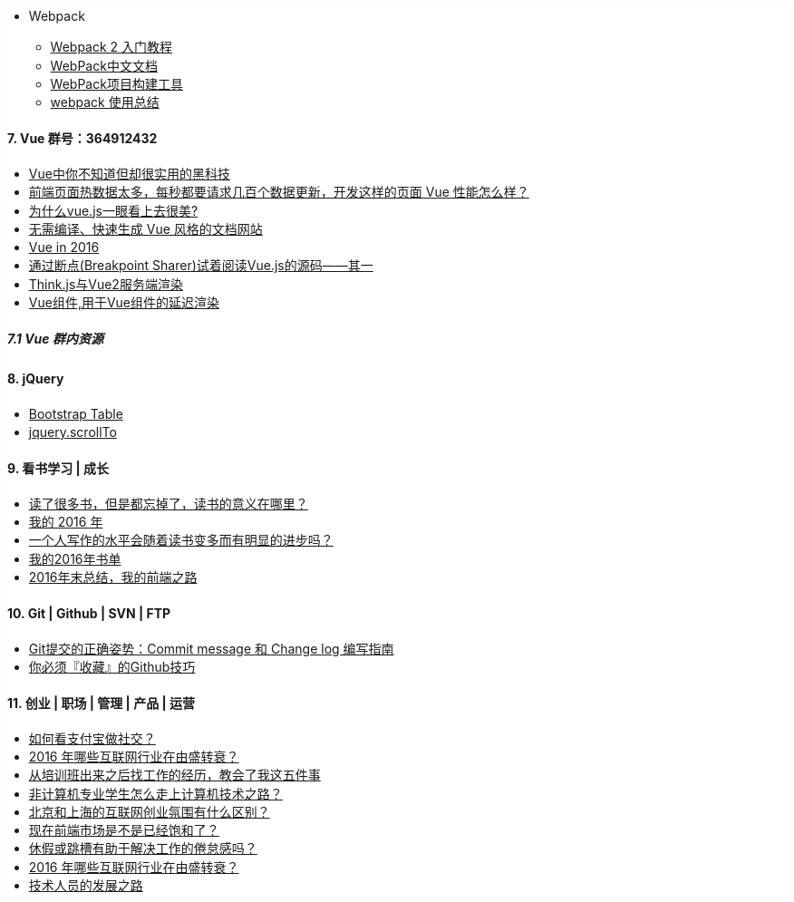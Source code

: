 - Webpack

    - [Webpack 2 入门教程](https://llp0574.github.io/2016/11/29/getting-started-with-webpack2/)
    - [WebPack中文文档](https://webpack.vuefe.cn/concepts/index/)
    - [WebPack项目构建工具](https://hongqinma.github.io/2016/12/02/t13-webpack%E9%A1%B9%E7%9B%AE%E6%9E%84%E5%BB%BA%E5%B7%A5%E5%85%B7/)
    - [webpack 使用总结](http://www.ferecord.com/webpack-summary.html)

#### 7. Vue 群号：364912432
- [Vue中你不知道但却很实用的黑科技](https://zhuanlan.zhihu.com/p/24173419)
- [前端页面热数据太多，每秒都要请求几百个数据更新，开发这样的页面 Vue 性能怎么样？](https://www.zhihu.com/question/53386694)
- [为什么vue.js一眼看上去很美?](https://segmentfault.com/a/1190000007548442)
- [无需编译、快速生成 Vue 风格的文档网站](https://zhuanlan.zhihu.com/p/24540753)
- [Vue in 2016](https://github.com/neal1991/articles-translator/blob/master/Vue%20in%C2%A02016.md)
- [通过断点(Breakpoint Sharer)试着阅读Vue.js的源码——其一](http://tech.colla.me/zh/show/read_vue_js_sourcecode_by_breakpoints)
- [Think.js与Vue2服务端渲染](https://smallpath.me/post/thinkjs-ssr)
- [Vue组件,用于Vue组件的延迟渲染](https://github.com/yeyuqiudeng/vue-lazy-render)


##### 7.1 Vue 群内资源


#### 8. jQuery
- [Bootstrap Table](http://issues.wenzhixin.net.cn/bootstrap-table/)
- [jquery.scrollTo](https://github.com/flesler/jquery.scrollTo)

#### 9. 看书学习 | 成长
- [读了很多书，但是都忘掉了，读书的意义在哪里？](https://www.zhihu.com/question/22456239)
- [我的 2016 年](http://www.ruanyifeng.com/blog/2016/12/year_summary.html)
- [一个人写作的水平会随着读书变多而有明显的进步吗？](https://www.zhihu.com/question/53811979)
- [我的2016年书单](https://zhuanlan.zhihu.com/p/24539417)
- [2016年末总结，我的前端之路](https://segmentfault.com/a/1190000007963160)

#### 10. Git | Github | SVN | FTP
- [Git提交的正确姿势：Commit message 和 Change log 编写指南](https://mp.weixin.qq.com/s?__biz=MzA4MjU5NTY0NA==&mid=401840568&idx=1&sn=051879b73f32ab7bcbcfc2e3cdd85f07&scene=1&srcid=0107l8avY4frKW3kfhaIUoNY&key=41ecb04b0511100344d280ce4225cc8c4d97599af475ef134186f7df3a7b8ace7e0e2eebc59d96ca00d6c9abf1ebf9e2&ascene=0&uin=MjAyNzY1NTU%3D&devicetype=iMac+MacBookPro12%2C1+OSX+OSX+10.11.2+build\(15C50\)&version=11020201&pass_ticket=ymbjwf7oU6CeUuxBIkhi0U6TOA5EP5ZWHXbpm6NVy%2FY%3D)
- [你必须『收藏』的Github技巧](https://gold.xitu.io/post/58509f8161ff4b00683a360c)

#### 11. 创业 | 职场 | 管理 | 产品 | 运营
- [如何看支付宝做社交？](https://www.zhihu.com/question/27855883)
- [2016 年哪些互联网行业在由盛转衰？](https://www.zhihu.com/question/53307534)
- [从培训班出来之后找工作的经历，教会了我这五件事](https://gold.xitu.io/post/5842c27c61ff4b006c2a55d7)
- [非计算机专业学生怎么走上计算机技术之路？](https://www.zhihu.com/question/21671705)
- [北京和上海的互联网创业氛围有什么区别？](https://www.zhihu.com/question/19717905)
- [现在前端市场是不是已经饱和了？](https://www.zhihu.com/question/53682106)
- [休假或跳槽有助于解决工作的倦怠感吗？](https://www.zhihu.com/roundtable/burnout)
- [2016 年哪些互联网行业在由盛转衰？](https://www.zhihu.com/question/53307534)
- [技术人员的发展之路](http://coolshell.cn/articles/17583.html)
